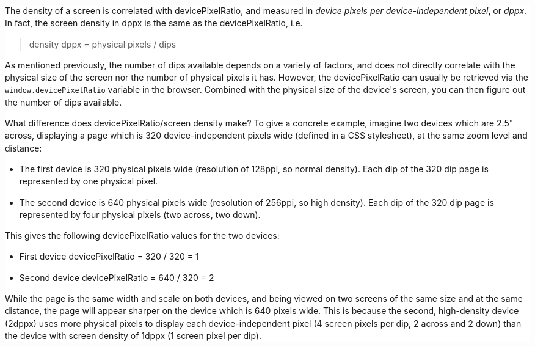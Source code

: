 The density of a screen is correlated with devicePixelRatio, and measured in *device pixels per device-independent pixel*, or *dppx*. In fact, the screen density in dppx is the same as the devicePixelRatio, i.e.

> density dppx = physical pixels / dips

As mentioned previously, the number of dips available depends on a variety of factors, and does not directly correlate with the physical size of the screen nor the number of physical pixels it has. However, the devicePixelRatio can usually be retrieved via the `window.devicePixelRatio` variable in the browser. Combined with the physical size of the device's screen, you can then figure out the number of dips available.

What difference does devicePixelRatio/screen density make? To give a concrete example, imagine two devices which are 2.5" across, displaying a page which is 320 device-independent pixels wide (defined in a CSS stylesheet), at the same zoom level and distance:

*   The first device is 320 physical pixels wide (resolution of 128ppi, so normal density). Each dip of the 320 dip page is represented by one physical pixel.

*   The second device is 640 physical pixels wide (resolution of 256ppi, so high density). Each dip of the 320 dip page is represented by four physical pixels (two across, two down).

This gives the following devicePixelRatio values for the two devices:

*   First device devicePixelRatio = 320 / 320 = 1

*   Second device devicePixelRatio = 640 / 320 = 2

While the page is the same width and scale on both devices, and being viewed on two screens of the same size and at the same distance, the page will appear sharper on the device which is 640 pixels wide. This is because the second, high-density device (2dppx) uses more physical pixels to display each device-independent pixel (4 screen pixels per dip, 2 across and 2 down) than the device with screen density of 1dppx (1 screen pixel per dip).
